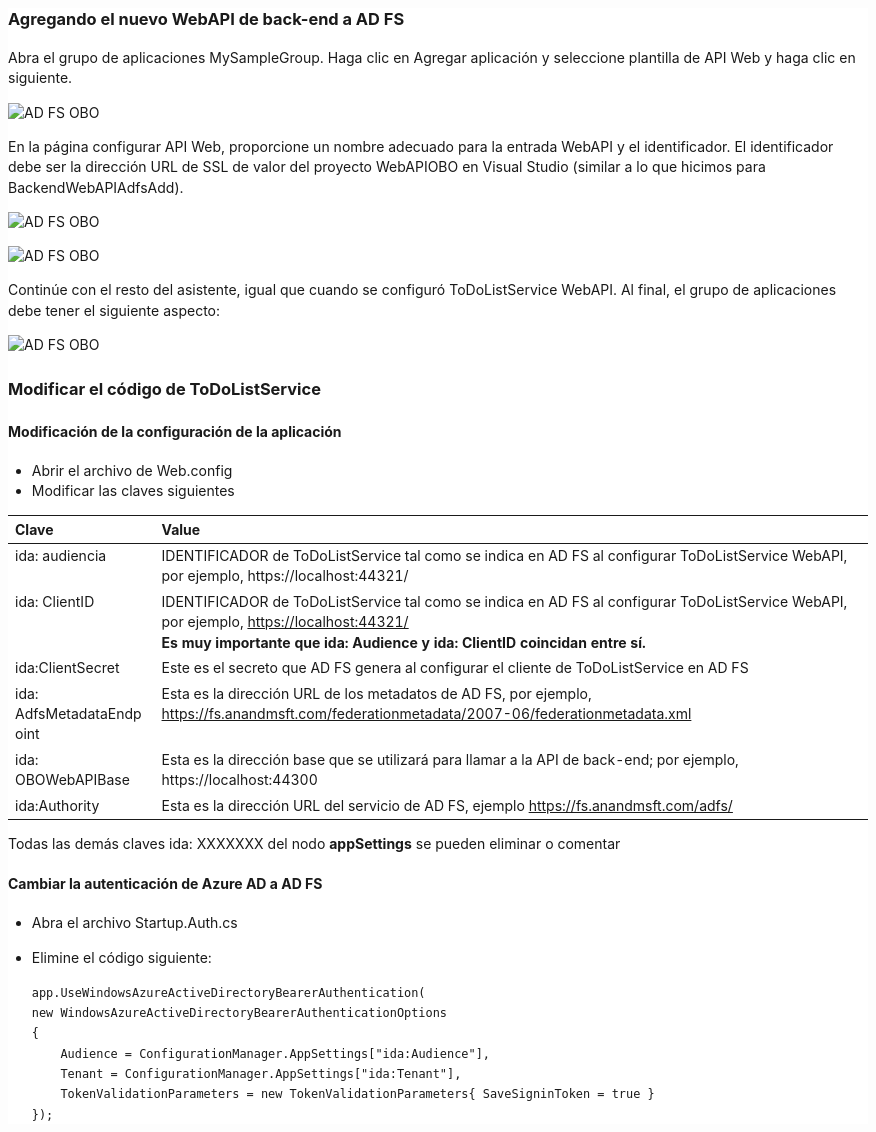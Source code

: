 ### <a name="adding-the-new-backend-webapi-to-ad-fs"></a>Agregando el nuevo WebAPI de back-end a AD FS

Abra el grupo de aplicaciones MySampleGroup. Haga clic en Agregar aplicación y seleccione plantilla de API Web y haga clic en siguiente.

![AD FS OBO](media/AD-FS-On-behalf-of-Authentication-in-Windows-Server-2016/ADFS_OBO6.PNG)

En la página configurar API Web, proporcione un nombre adecuado para la entrada WebAPI y el identificador. El identificador debe ser la dirección URL de SSL de valor del proyecto WebAPIOBO en Visual Studio (similar a lo que hicimos para BackendWebAPIAdfsAdd).

![AD FS OBO](media/AD-FS-On-behalf-of-Authentication-in-Windows-Server-2016/ADFS_OBO8.PNG)

![AD FS OBO](media/AD-FS-On-behalf-of-Authentication-in-Windows-Server-2016/ADFS_OBO7.PNG)

Continúe con el resto del asistente, igual que cuando se configuró ToDoListService WebAPI. Al final, el grupo de aplicaciones debe tener el siguiente aspecto:

![AD FS OBO](media/AD-FS-On-behalf-of-Authentication-in-Windows-Server-2016/ADFS_OBO5.PNG)

### <a name="modifying-the-todolistservice-code"></a>Modificar el código de ToDoListService

#### <a name="modifying-the-application-config"></a>Modificación de la configuración de la aplicación

* Abrir el archivo de Web.config
* Modificar las claves siguientes

| Clave | Value |
|:-|:-|
| ida: audiencia | IDENTIFICADOR de ToDoListService tal como se indica en AD FS al configurar ToDoListService WebAPI, por ejemplo, https://localhost:44321/ |
| ida: ClientID | IDENTIFICADOR de ToDoListService tal como se indica en AD FS al configurar ToDoListService WebAPI, por ejemplo, <https://localhost:44321/> </br>**Es muy importante que ida: Audience y ida: ClientID coincidan entre sí.** |
| ida:ClientSecret | Este es el secreto que AD FS genera al configurar el cliente de ToDoListService en AD FS |
| ida: AdfsMetadataEndpoint | Esta es la dirección URL de los metadatos de AD FS, por ejemplo, https://fs.anandmsft.com/federationmetadata/2007-06/federationmetadata.xml |
| ida: OBOWebAPIBase | Esta es la dirección base que se utilizará para llamar a la API de back-end; por ejemplo, https://localhost:44300 |
| ida:Authority | Esta es la dirección URL del servicio de AD FS, ejemplo https://fs.anandmsft.com/adfs/ |

Todas las demás claves ida: XXXXXXX del nodo **appSettings** se pueden eliminar o comentar

#### <a name="change-authentication-from-azure-ad-to-ad-fs"></a>Cambiar la autenticación de Azure AD a AD FS

* Abra el archivo Startup.Auth.cs
* Elimine el código siguiente:

    ```
    app.UseWindowsAzureActiveDirectoryBearerAuthentication(
    new WindowsAzureActiveDirectoryBearerAuthenticationOptions
    {
        Audience = ConfigurationManager.AppSettings["ida:Audience"],
        Tenant = ConfigurationManager.AppSettings["ida:Tenant"],
        TokenValidationParameters = new TokenValidationParameters{ SaveSigninToken = true }
    });
    ```
